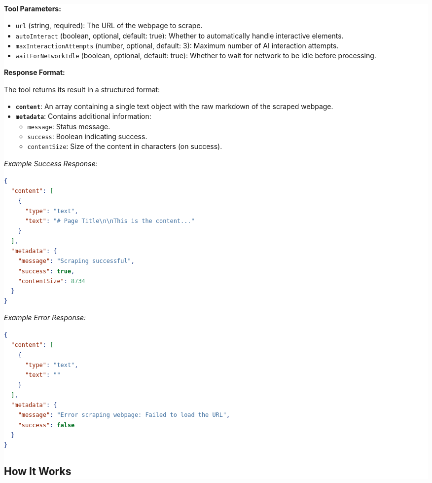 **Tool Parameters:**

- `url` (string, required): The URL of the webpage to scrape.
- `autoInteract` (boolean, optional, default: true): Whether to automatically handle interactive elements.
- `maxInteractionAttempts` (number, optional, default: 3): Maximum number of AI interaction attempts.
- `waitForNetworkIdle` (boolean, optional, default: true): Whether to wait for network to be idle before processing.

**Response Format:**

The tool returns its result in a structured format:

- **`content`**: An array containing a single text object with the raw markdown of the scraped webpage.
- **`metadata`**: Contains additional information:
  - `message`: Status message.
  - `success`: Boolean indicating success.
  - `contentSize`: Size of the content in characters (on success).

*Example Success Response:*
```json
{
  "content": [
    {
      "type": "text",
      "text": "# Page Title\n\nThis is the content..."
    }
  ],
  "metadata": {
    "message": "Scraping successful",
    "success": true,
    "contentSize": 8734
  }
}
```

*Example Error Response:*
```json
{
  "content": [
    {
      "type": "text",
      "text": ""
    }
  ],
  "metadata": {
    "message": "Error scraping webpage: Failed to load the URL",
    "success": false
  }
}
```

## How It Works
